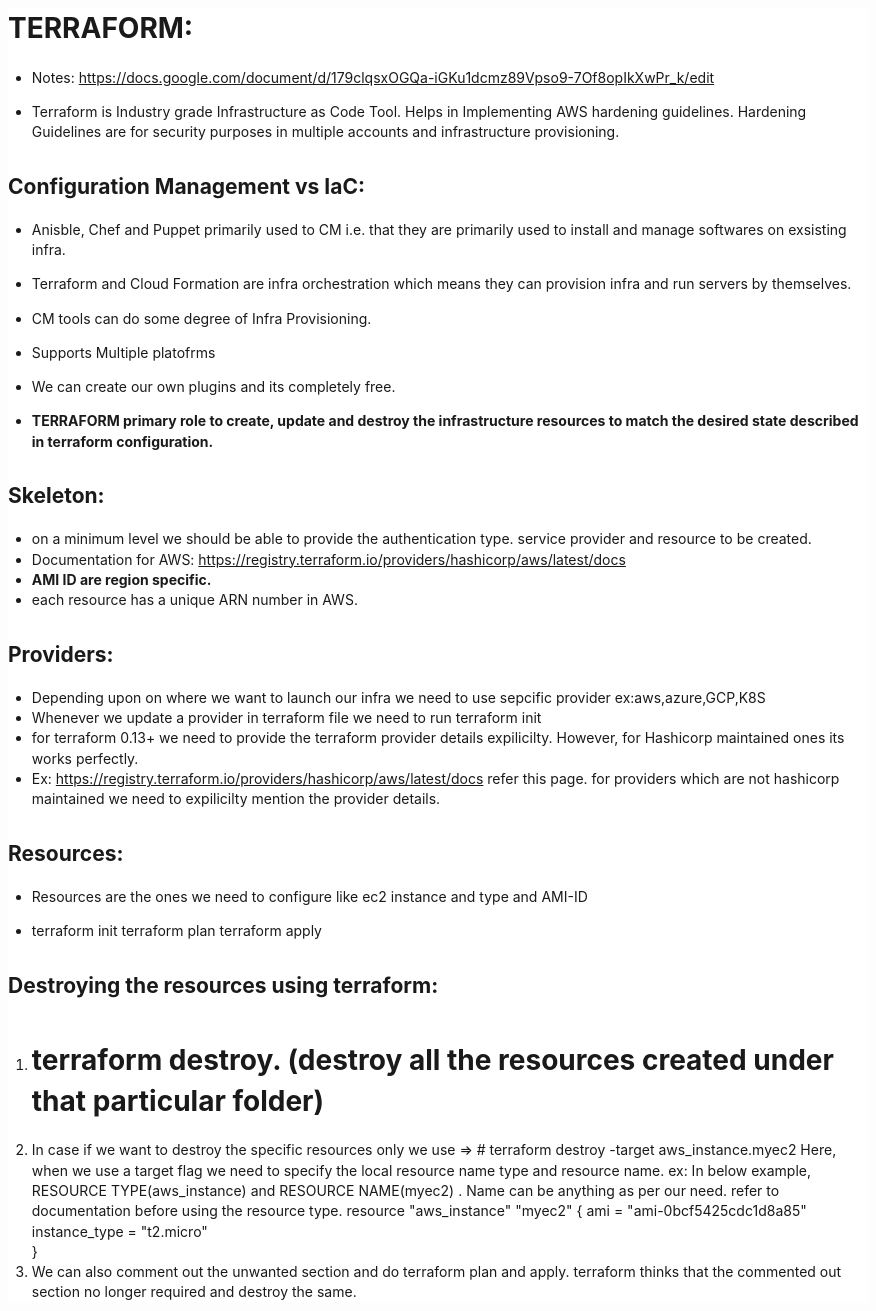 # TERRAFORM:

- Notes: https://docs.google.com/document/d/179clqsxOGQa-iGKu1dcmz89Vpso9-7Of8opIkXwPr_k/edit
		
		
- Terraform is Industry grade Infrastructure as Code Tool. Helps in Implementing AWS hardening guidelines. Hardening Guidelines are for security purposes in multiple accounts and infrastructure provisioning.

## Configuration Management vs IaC:
- Anisble, Chef and Puppet primarily used to CM i.e. that they are primarily used to install and manage softwares on exsisting infra.

- Terraform and Cloud Formation are infra orchestration which means they can provision infra and run servers by themselves.
- CM tools can do some degree of Infra Provisioning.
- Supports Multiple platofrms
- We can create our own plugins and its completely free.

- **TERRAFORM primary role to create, update and destroy the infrastructure resources to match the desired state described in terraform configuration.**


## Skeleton:
- on a minimum level we should be able to provide the authentication type. service provider and resource to be created.
- Documentation for AWS: https://registry.terraform.io/providers/hashicorp/aws/latest/docs
- **AMI ID are region specific.**
- each resource has a unique ARN number in AWS.
## Providers:
- Depending upon on where we want to launch our infra we need to use sepcific provider ex:aws,azure,GCP,K8S
- Whenever we update a provider in terraform file we need to run terraform init
- for terraform 0.13+ we need to provide the terraform provider details expilicilty. However, for Hashicorp maintained ones its works perfectly.
-  Ex: https://registry.terraform.io/providers/hashicorp/aws/latest/docs refer this page. for providers which are not hashicorp maintained we need to expilicilty mention the provider details.

## Resources:

- Resources are the ones we need to configure like ec2 instance and type and AMI-ID

- terraform init
  terraform plan
  terraform apply 

## Destroying the resources using terraform:

1. # terraform destroy. (destroy all the resources created under that particular folder)
2. In case if we want to destroy the specific resources only we use => # terraform destroy -target aws_instance.myec2
	Here, when we use a target flag we need to specify the local resource name type and resource name.
	ex: In below example, RESOURCE TYPE(aws_instance) and RESOURCE NAME(myec2) . Name  can be anything as per our need. refer to documentation
	before using the resource type.
	resource "aws_instance" "myec2" {
    ami = "ami-0bcf5425cdc1d8a85"
    instance_type = "t2.micro"  
	}  
3. We can also comment out the unwanted section and do terraform plan and apply. terraform thinks that the commented out section no longer required
	and destroy the same.
